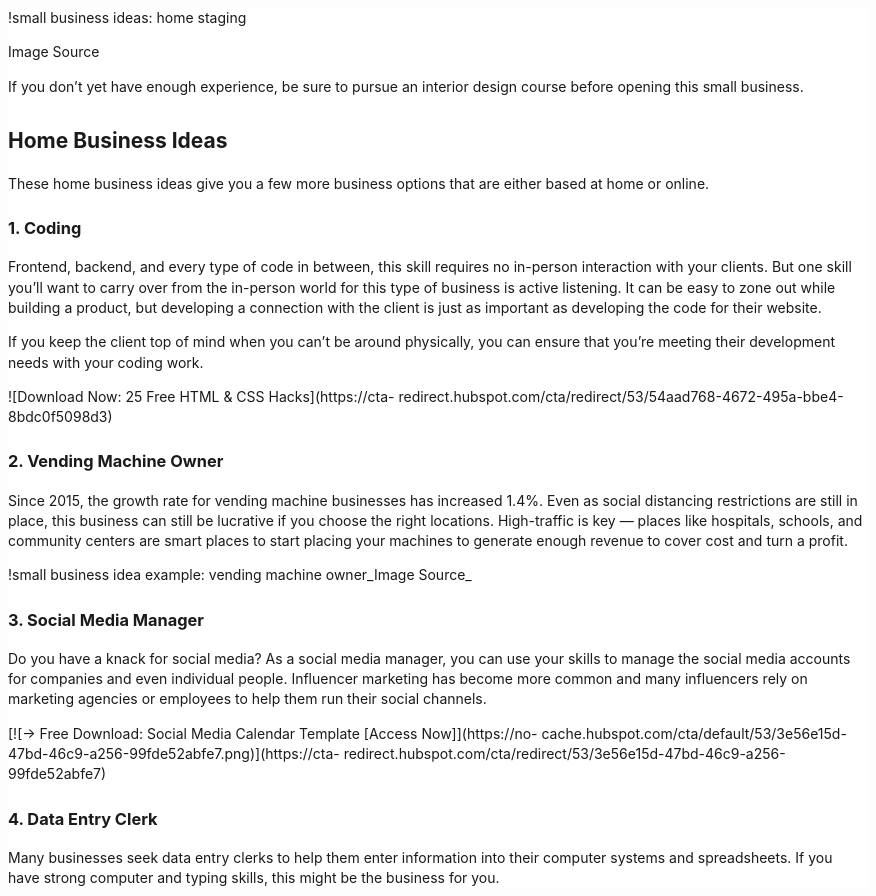 !small business ideas: home staging

Image Source

If you don’t yet have enough experience, be sure to pursue an interior design
course before opening this small business.

## Home Business Ideas

These home business ideas give you a few more business options that are either
based at home or online.

### 1\. Coding

Frontend, backend, and every type of code in between, this skill requires no
in-person interaction with your clients. But one skill you’ll want to carry
over from the in-person world for this type of business is active listening.
It can be easy to zone out while building a product, but developing a
connection with the client is just as important as developing the code for
their website.

If you keep the client top of mind when you can’t be around physically, you
can ensure that you’re meeting their development needs with your coding work.

![Download Now: 25 Free HTML & CSS Hacks](https://cta-
redirect.hubspot.com/cta/redirect/53/54aad768-4672-495a-bbe4-8bdc0f5098d3)

### 2\. Vending Machine Owner

Since 2015, the growth rate for vending machine
businesses has increased 1.4%. Even as
social distancing restrictions are still in place, this business can still be
lucrative if you choose the right locations. High-traffic is key — places like
hospitals, schools, and community centers are smart places to start placing
your machines to generate enough revenue to cover cost and turn a profit.

!small business idea example: vending machine
owner_Image Source_

### 3\. Social Media Manager

Do you have a knack for social media? As a social media manager, you can use
your skills to manage the social media accounts for companies and even
individual people. Influencer marketing has become more common and many
influencers rely on marketing agencies or employees to help them run their
social channels.

[![→ Free Download: Social Media Calendar Template \[Access Now\]](https://no-
cache.hubspot.com/cta/default/53/3e56e15d-47bd-46c9-a256-99fde52abfe7.png)](https://cta-
redirect.hubspot.com/cta/redirect/53/3e56e15d-47bd-46c9-a256-99fde52abfe7)

### 4\. Data Entry Clerk

Many businesses seek data entry clerks to help them enter information into
their computer systems and spreadsheets. If you have strong computer and
typing skills, this might be the business for you.
